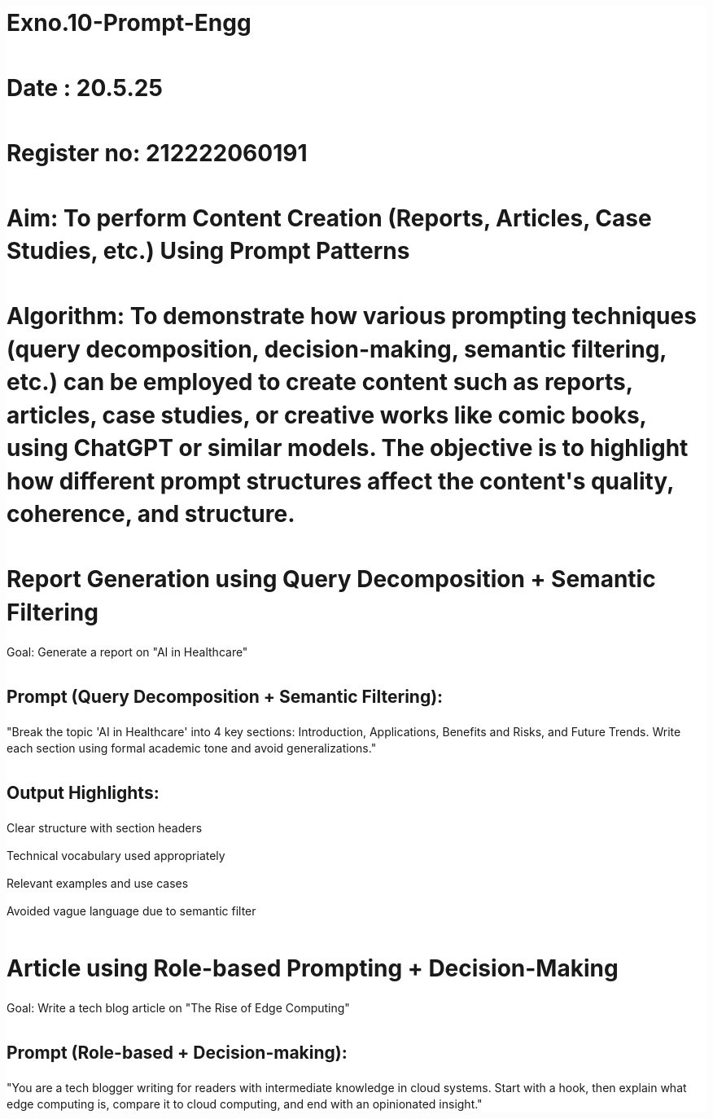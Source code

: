 # Exno.10-Prompt-Engg
# Date : 20.5.25
# Register no: 212222060191
# Aim: To perform Content Creation (Reports, Articles, Case Studies, etc.) Using Prompt Patterns

# Algorithm: To demonstrate how various prompting techniques (query decomposition, decision-making, semantic filtering, etc.) can be employed to create content such as reports, articles, case studies, or creative works like comic books, using ChatGPT or similar models. The objective is to highlight how different prompt structures affect the content's quality, coherence, and structure.

# Report Generation using Query Decomposition + Semantic Filtering

Goal: Generate a report on "AI in Healthcare"

## Prompt (Query Decomposition + Semantic Filtering):

"Break the topic 'AI in Healthcare' into 4 key sections: Introduction, Applications, Benefits and Risks, and Future Trends. Write each section using formal academic tone and avoid generalizations."

## Output Highlights:
Clear structure with section headers

Technical vocabulary used appropriately

Relevant examples and use cases

Avoided vague language due to semantic filter

# Article using Role-based Prompting + Decision-Making
Goal: Write a tech blog article on "The Rise of Edge Computing"

## Prompt (Role-based + Decision-making):

"You are a tech blogger writing for readers with intermediate knowledge in cloud systems. Start with a hook, then explain what edge computing is, compare it to cloud computing, and end with an opinionated insight."
